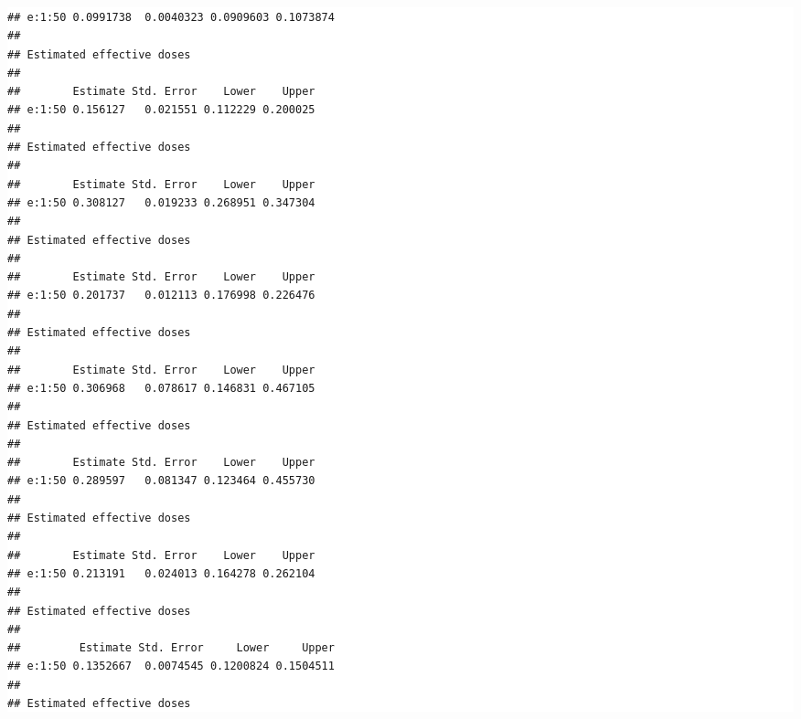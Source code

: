     ## e:1:50 0.0991738  0.0040323 0.0909603 0.1073874
    ## 
    ## Estimated effective doses
    ## 
    ##        Estimate Std. Error    Lower    Upper
    ## e:1:50 0.156127   0.021551 0.112229 0.200025
    ## 
    ## Estimated effective doses
    ## 
    ##        Estimate Std. Error    Lower    Upper
    ## e:1:50 0.308127   0.019233 0.268951 0.347304
    ## 
    ## Estimated effective doses
    ## 
    ##        Estimate Std. Error    Lower    Upper
    ## e:1:50 0.201737   0.012113 0.176998 0.226476
    ## 
    ## Estimated effective doses
    ## 
    ##        Estimate Std. Error    Lower    Upper
    ## e:1:50 0.306968   0.078617 0.146831 0.467105
    ## 
    ## Estimated effective doses
    ## 
    ##        Estimate Std. Error    Lower    Upper
    ## e:1:50 0.289597   0.081347 0.123464 0.455730
    ## 
    ## Estimated effective doses
    ## 
    ##        Estimate Std. Error    Lower    Upper
    ## e:1:50 0.213191   0.024013 0.164278 0.262104
    ## 
    ## Estimated effective doses
    ## 
    ##         Estimate Std. Error     Lower     Upper
    ## e:1:50 0.1352667  0.0074545 0.1200824 0.1504511
    ## 
    ## Estimated effective doses